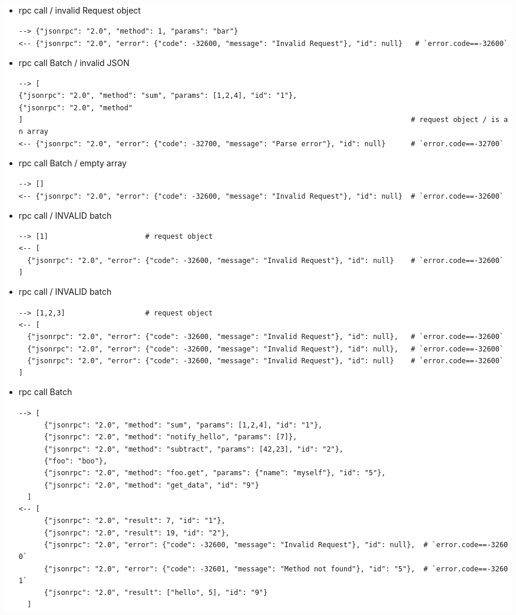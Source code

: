 * rpc call / invalid Request object
  ```
  --> {"jsonrpc": "2.0", "method": 1, "params": "bar"}
  <-- {"jsonrpc": "2.0", "error": {"code": -32600, "message": "Invalid Request"}, "id": null}   # `error.code==-32600`
  ```

* rpc call Batch / invalid JSON
  ```
  --> [
  {"jsonrpc": "2.0", "method": "sum", "params": [1,2,4], "id": "1"},
  {"jsonrpc": "2.0", "method"
  ]                                                                                            # request object / is an array 
  <-- {"jsonrpc": "2.0", "error": {"code": -32700, "message": "Parse error"}, "id": null}      # `error.code==-32700`
  ```
  
* rpc call Batch / empty array
  ```
  --> []
  <-- {"jsonrpc": "2.0", "error": {"code": -32600, "message": "Invalid Request"}, "id": null}  # `error.code==-32600`
  ```

* rpc call / INVALID batch
  ```
  --> [1]                       # request object
  <-- [
    {"jsonrpc": "2.0", "error": {"code": -32600, "message": "Invalid Request"}, "id": null}    # `error.code==-32600`
  ]
  ```
  
* rpc call / INVALID batch
  ```
  --> [1,2,3]                   # request object
  <-- [
    {"jsonrpc": "2.0", "error": {"code": -32600, "message": "Invalid Request"}, "id": null},   # `error.code==-32600`
    {"jsonrpc": "2.0", "error": {"code": -32600, "message": "Invalid Request"}, "id": null},   # `error.code==-32600`
    {"jsonrpc": "2.0", "error": {"code": -32600, "message": "Invalid Request"}, "id": null}    # `error.code==-32600`
  ]
  ```
  
* rpc call Batch
  ```
  --> [
        {"jsonrpc": "2.0", "method": "sum", "params": [1,2,4], "id": "1"},
        {"jsonrpc": "2.0", "method": "notify_hello", "params": [7]},
        {"jsonrpc": "2.0", "method": "subtract", "params": [42,23], "id": "2"},
        {"foo": "boo"},
        {"jsonrpc": "2.0", "method": "foo.get", "params": {"name": "myself"}, "id": "5"},
        {"jsonrpc": "2.0", "method": "get_data", "id": "9"} 
    ]
  <-- [
        {"jsonrpc": "2.0", "result": 7, "id": "1"},
        {"jsonrpc": "2.0", "result": 19, "id": "2"},
        {"jsonrpc": "2.0", "error": {"code": -32600, "message": "Invalid Request"}, "id": null},  # `error.code==-32600`
        {"jsonrpc": "2.0", "error": {"code": -32601, "message": "Method not found"}, "id": "5"},  # `error.code==-32601`
        {"jsonrpc": "2.0", "result": ["hello", 5], "id": "9"}
    ]
  ```
